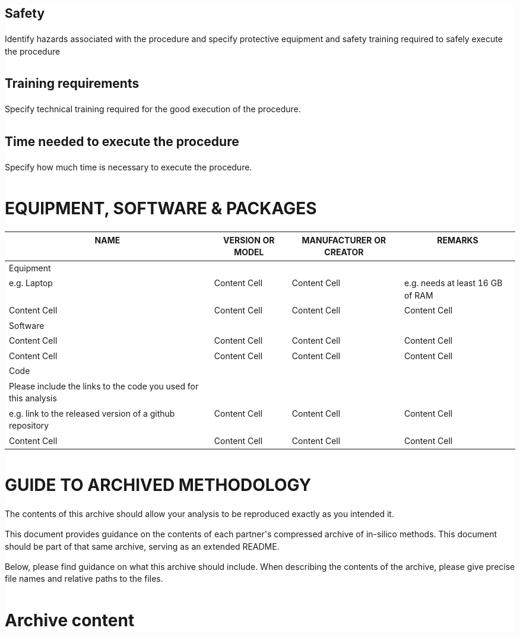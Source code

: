 ## Safety

Identify hazards associated with the procedure and specify protective equipment and safety training required to safely execute the procedure

## Training requirements

Specify technical training required for the good execution of the procedure.

## Time needed to execute the procedure

Specify how much time is necessary to execute the procedure.

# EQUIPMENT, SOFTWARE & PACKAGES


| NAME | VERSION OR MODEL | MANUFACTURER OR CREATOR | REMARKS |
| ------------- | ------------- | ------------- | ------------- |
| Equipment |
| e.g. Laptop | Content Cell | Content Cell | e.g. needs at least 16 GB of RAM |
| Content Cell | Content Cell | Content Cell | Content Cell |
| Software |
| Content Cell | Content Cell | Content Cell | Content Cell |
| Content Cell | Content Cell | Content Cell | Content Cell |
| Code |
| Please include the links to the code you used for this analysis |
| e.g. link to the released version of a github repository  | Content Cell | Content Cell | Content Cell |
| Content Cell | Content Cell | Content Cell | Content Cell |

# GUIDE TO ARCHIVED METHODOLOGY

The contents of this archive should allow your analysis to be reproduced exactly as you intended it.

This document provides guidance on the contents of each partner's compressed archive of in-silico methods. This document should be part of that same archive, serving as an extended README.

Below, please find guidance on what this archive should include. When describing the contents of the archive, please give precise file names and relative paths to the files.




# Archive content
